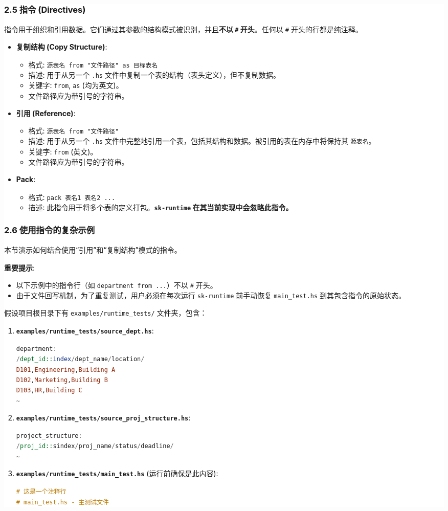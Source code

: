 ### 2.5 指令 (Directives)

指令用于组织和引用数据。它们通过其参数的结构模式被识别，并且**不以 `#` 开头**。任何以 `#` 开头的行都是纯注释。

- **复制结构 (Copy Structure)**:

  - 格式: `源表名 from "文件路径" as 目标表名`
  - 描述: 用于从另一个 `.hs` 文件中复制一个表的结构（表头定义），但不复制数据。
  - 关键字: `from`, `as` (均为英文)。
  - 文件路径应为带引号的字符串。

- **引用 (Reference)**:

  - 格式: `源表名 from "文件路径"`
  - 描述: 用于从另一个 `.hs` 文件中完整地引用一个表，包括其结构和数据。被引用的表在内存中将保持其 `源表名`。
  - 关键字: `from` (英文)。
  - 文件路径应为带引号的字符串。

- **Pack**:
  - 格式: `pack 表名1 表名2 ...`
  - 描述: 此指令用于将多个表的定义打包。**`sk-runtime` 在其当前实现中会忽略此指令。**

### 2.6 使用指令的复杂示例

本节演示如何结合使用“引用”和“复制结构”模式的指令。

**重要提示**:

- 以下示例中的指令行（如 `department from ...`）不以 `#` 开头。
- 由于文件回写机制，为了重复测试，用户必须在每次运行 `sk-runtime` 前手动恢复 `main_test.hs` 到其包含指令的原始状态。

假设项目根目录下有 `examples/runtime_tests/` 文件夹，包含：

1.  **`examples/runtime_tests/source_dept.hs`**:

    ```hs
    department:
    /dept_id::index/dept_name/location/
    D101,Engineering,Building A
    D102,Marketing,Building B
    D103,HR,Building C
    ~
    ```

2.  **`examples/runtime_tests/source_proj_structure.hs`**:

    ```hs
    project_structure:
    /proj_id::sindex/proj_name/status/deadline/
    ~
    ```

3.  **`examples/runtime_tests/main_test.hs`** (运行前确保是此内容):

    ```hs
    # 这是一个注释行
    # main_test.hs - 主测试文件

